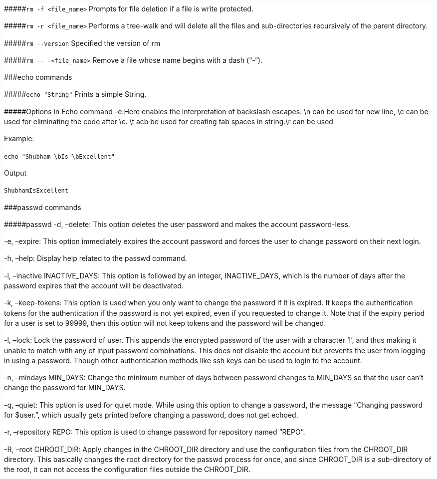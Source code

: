  #####```rm -f <file_name>```
 Prompts for file deletion if a file is write protected.
 
 #####```rm -r <file_name>```
 Performs a tree-walk and will delete all the files and sub-directories recursively of the parent directory.
 
 #####```rm --version```
 Specified the version of rm
 
 #####```rm -- -<file_name>```
 Remove a file whose name begins with a dash (“-“).
 
 ###echo commands
 
 #####```echo "String"```
 Prints a simple String.
 
 #####Options in Echo command
 -e:Here enables the interpretation of backslash escapes. \n can be used for new line, \c can be used for eliminating the code after \c. \t acb be used for creating tab spaces in string.\r can be used
 
 Example:

 
 ```echo "Shubham \bIs \bExcellent"```
 
 Output
 ```
 ShubhamIsExcellent
 ```
 
 ###passwd commands
 
 #####passwd <options> <username> 
 -d, –delete: This option deletes the user password and makes the account password-less.
 
 -e, –expire: This option immediately expires the account password and forces the user to change password on their next login. 
 
 -h, –help: Display help related to the passwd command.

 -i, –inactive INACTIVE_DAYS: This option is followed by an integer, INACTIVE_DAYS, which is the number of days after the password expires that the account will be deactivated. 

 -k, –keep-tokens: This option is used when you only want to change the password if it is expired. It keeps the authentication tokens for the authentication if the password is not yet expired, even if you requested to change it. Note that if the expiry period for a user is set to 99999, then this option will not keep tokens and the password will be changed.
 
 -l, –lock: Lock the password of user. This appends the encrypted password of the user with a character ‘!’, and thus making it unable to match with any of input password combinations. This does not disable the account but prevents the user from logging in using a password. Though other authentication methods like ssh keys can be used to login to the account.
 
 -n, –mindays MIN_DAYS: Change the minimum number of days between password changes to MIN_DAYS so that the user can’t change the password for MIN_DAYS.
 
 -q, –quiet: This option is used for quiet mode. While using this option to change a password, the message “Changing password for $user.”, which usually gets printed before changing a password, does not get echoed. 

 -r, –repository REPO: This option is used to change password for repository named “REPO”.
 
 -R, –root CHROOT_DIR: Apply changes in the CHROOT_DIR directory and use the configuration files from the CHROOT_DIR directory. This basically changes the root directory for the passwd process for once, and since CHROOT_DIR is a sub-directory of the root, it can not access the configuration files outside the CHROOT_DIR.
 ```